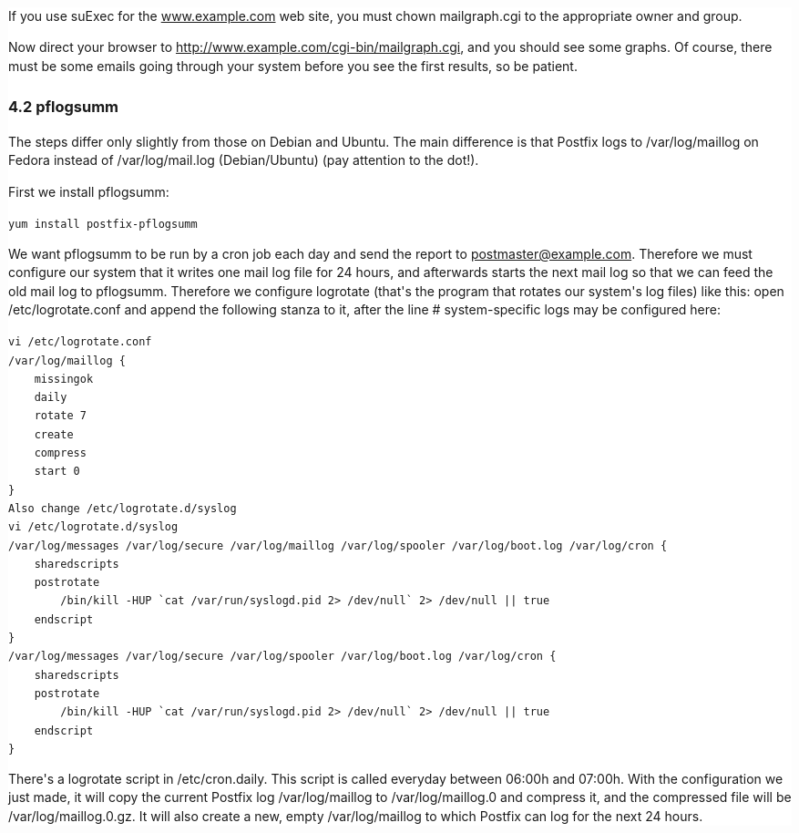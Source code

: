 If you use suExec for the www.example.com web site, you must chown mailgraph.cgi to the appropriate owner and group.

Now direct your browser to http://www.example.com/cgi-bin/mailgraph.cgi, and you should see some graphs. Of course, there must be some emails going through your system before you see the first results, so be patient.

### 4.2 pflogsumm

The steps differ only slightly from those on Debian and Ubuntu. The main difference is that Postfix logs to /var/log/maillog on Fedora instead of /var/log/mail.log (Debian/Ubuntu) (pay attention to the dot!).

First we install pflogsumm:

    yum install postfix-pflogsumm

We want pflogsumm to be run by a cron job each day and send the report to postmaster@example.com. Therefore we must configure our system that it writes one mail log file for 24 hours, and afterwards starts the next mail log so that we can feed the old mail log to pflogsumm. Therefore we configure logrotate (that's the program that rotates our system's log files) like this: open /etc/logrotate.conf and append the following stanza to it, after the line # system-specific logs may be configured here:


    vi /etc/logrotate.conf
    /var/log/maillog {
        missingok
        daily
        rotate 7
        create
        compress
        start 0
    }
    Also change /etc/logrotate.d/syslog
    vi /etc/logrotate.d/syslog
    /var/log/messages /var/log/secure /var/log/maillog /var/log/spooler /var/log/boot.log /var/log/cron {
        sharedscripts
        postrotate
            /bin/kill -HUP `cat /var/run/syslogd.pid 2> /dev/null` 2> /dev/null || true
        endscript
    }
    /var/log/messages /var/log/secure /var/log/spooler /var/log/boot.log /var/log/cron {
        sharedscripts
        postrotate
            /bin/kill -HUP `cat /var/run/syslogd.pid 2> /dev/null` 2> /dev/null || true
        endscript
    }


There's a logrotate script in /etc/cron.daily. This script is called everyday between 06:00h and 07:00h. With the configuration we just made, it will copy the current Postfix log /var/log/maillog to /var/log/maillog.0 and compress it, and the compressed file will be /var/log/maillog.0.gz. It will also create a new, empty /var/log/maillog to which Postfix can log for the next 24 hours.
